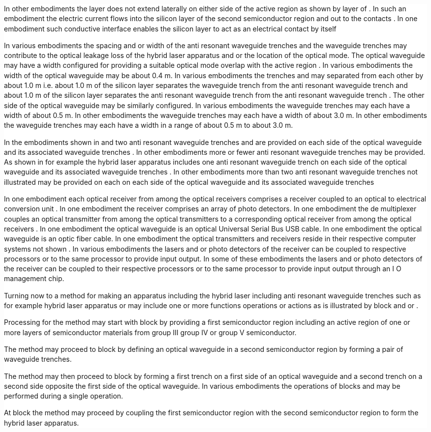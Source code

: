 In other embodiments the layer does not extend laterally on either side of the active region as shown by layer of . In such an embodiment the electric current flows into the silicon layer of the second semiconductor region and out to the contacts . In one embodiment such conductive interface enables the silicon layer to act as an electrical contact by itself

In various embodiments the spacing and or width of the anti resonant waveguide trenches and the waveguide trenches may contribute to the optical leakage loss of the hybrid laser apparatus and or the location of the optical mode. The optical waveguide may have a width configured for providing a suitable optical mode overlap with the active region . In various embodiments the width of the optical waveguide may be about 0.4 m. In various embodiments the trenches and may separated from each other by about 1.0 m i.e. about 1.0 m of the silicon layer separates the waveguide trench from the anti resonant waveguide trench and about 1.0 m of the silicon layer separates the anti resonant waveguide trench from the anti resonant waveguide trench . The other side of the optical waveguide may be similarly configured. In various embodiments the waveguide trenches may each have a width of about 0.5 m. In other embodiments the waveguide trenches may each have a width of about 3.0 m. In other embodiments the waveguide trenches may each have a width in a range of about 0.5 m to about 3.0 m.

In the embodiments shown in and two anti resonant waveguide trenches and are provided on each side of the optical waveguide and its associated waveguide trenches . In other embodiments more or fewer anti resonant waveguide trenches may be provided. As shown in for example the hybrid laser apparatus includes one anti resonant waveguide trench on each side of the optical waveguide and its associated waveguide trenches . In other embodiments more than two anti resonant waveguide trenches not illustrated may be provided on each on each side of the optical waveguide and its associated waveguide trenches 

In one embodiment each optical receiver from among the optical receivers comprises a receiver coupled to an optical to electrical conversion unit . In one embodiment the receiver comprises an array of photo detectors. In one embodiment the de multiplexer couples an optical transmitter from among the optical transmitters to a corresponding optical receiver from among the optical receivers . In one embodiment the optical waveguide is an optical Universal Serial Bus USB cable. In one embodiment the optical waveguide is an optic fiber cable. In one embodiment the optical transmitters and receivers reside in their respective computer systems not shown . In various embodiments the lasers and or photo detectors of the receiver can be coupled to respective processors or to the same processor to provide input output. In some of these embodiments the lasers and or photo detectors of the receiver can be coupled to their respective processors or to the same processor to provide input output through an I O management chip.

Turning now to a method for making an apparatus including the hybrid laser including anti resonant waveguide trenches such as for example hybrid laser apparatus or may include one or more functions operations or actions as is illustrated by block and or .

Processing for the method may start with block by providing a first semiconductor region including an active region of one or more layers of semiconductor materials from group III group IV or group V semiconductor.

The method may proceed to block by defining an optical waveguide in a second semiconductor region by forming a pair of waveguide trenches.

The method may then proceed to block by forming a first trench on a first side of an optical waveguide and a second trench on a second side opposite the first side of the optical waveguide. In various embodiments the operations of blocks and may be performed during a single operation.

At block the method may proceed by coupling the first semiconductor region with the second semiconductor region to form the hybrid laser apparatus.
